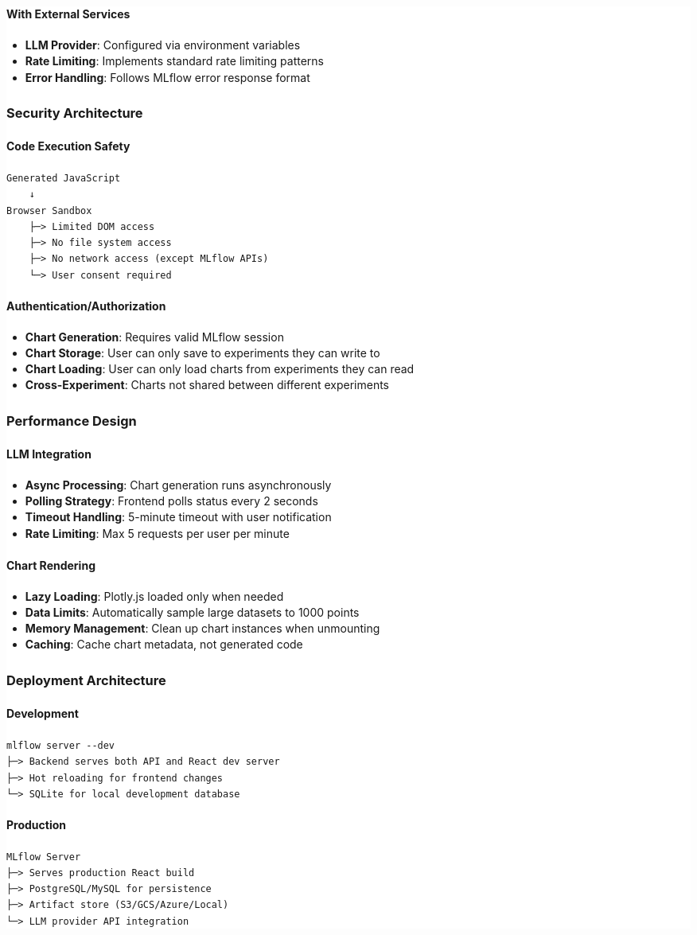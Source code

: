 #### With External Services
- **LLM Provider**: Configured via environment variables
- **Rate Limiting**: Implements standard rate limiting patterns
- **Error Handling**: Follows MLflow error response format

### Security Architecture

#### Code Execution Safety
```
Generated JavaScript
    ↓
Browser Sandbox
    ├─> Limited DOM access
    ├─> No file system access
    ├─> No network access (except MLflow APIs)
    └─> User consent required
```

#### Authentication/Authorization
- **Chart Generation**: Requires valid MLflow session
- **Chart Storage**: User can only save to experiments they can write to
- **Chart Loading**: User can only load charts from experiments they can read
- **Cross-Experiment**: Charts not shared between different experiments

### Performance Design

#### LLM Integration
- **Async Processing**: Chart generation runs asynchronously
- **Polling Strategy**: Frontend polls status every 2 seconds
- **Timeout Handling**: 5-minute timeout with user notification
- **Rate Limiting**: Max 5 requests per user per minute

#### Chart Rendering
- **Lazy Loading**: Plotly.js loaded only when needed
- **Data Limits**: Automatically sample large datasets to 1000 points
- **Memory Management**: Clean up chart instances when unmounting
- **Caching**: Cache chart metadata, not generated code

### Deployment Architecture

#### Development
```
mlflow server --dev
├─> Backend serves both API and React dev server
├─> Hot reloading for frontend changes
└─> SQLite for local development database
```

#### Production
```
MLflow Server
├─> Serves production React build
├─> PostgreSQL/MySQL for persistence
├─> Artifact store (S3/GCS/Azure/Local)
└─> LLM provider API integration
```
